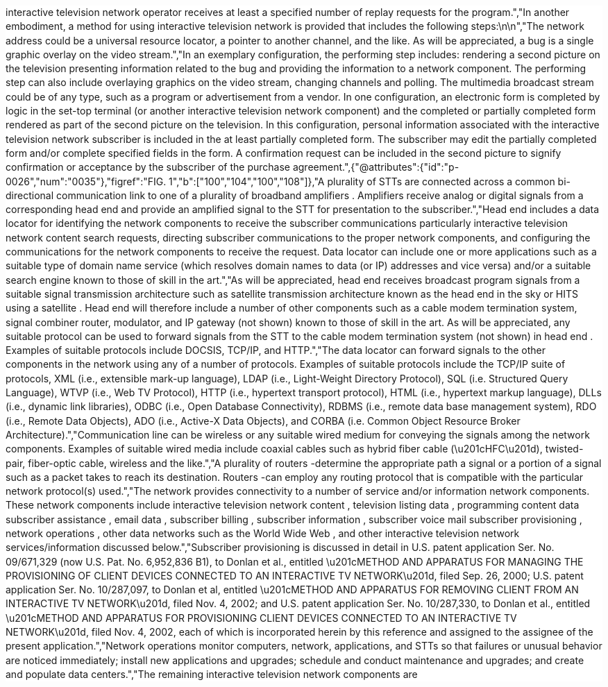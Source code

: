 interactive television network operator receives at least a specified number of replay requests for the program.","In another embodiment, a method for using interactive television network is provided that includes the following steps:\n\n","The network address could be a universal resource locator, a pointer to another channel, and the like. As will be appreciated, a bug is a single graphic overlay on the video stream.","In an exemplary configuration, the performing step includes: rendering a second picture on the television presenting information related to the bug and providing the information to a network component. The performing step can also include overlaying graphics on the video stream, changing channels and polling. The multimedia broadcast stream could be of any type, such as a program or advertisement from a vendor. In one configuration, an electronic form is completed by logic in the set-top terminal (or another interactive television network component) and the completed or partially completed form rendered as part of the second picture on the television. In this configuration, personal information associated with the interactive television network subscriber is included in the at least partially completed form. The subscriber may edit the partially completed form and\/or complete specified fields in the form. A confirmation request can be included in the second picture to signify confirmation or acceptance by the subscriber of the purchase agreement.",{"@attributes":{"id":"p-0026","num":"0035"},"figref":"FIG. 1","b":["100","104","100","108"]},"A plurality of STTs  are connected across a common bi-directional communication link  to one of a plurality of broadband amplifiers . Amplifiers  receive analog or digital signals from a corresponding head end  and provide an amplified signal to the STT  for presentation to the subscriber.","Head end  includes a data locator  for identifying the network components to receive the subscriber communications particularly interactive television network content search requests, directing subscriber communications to the proper network components, and configuring the communications for the network components to receive the request. Data locator can include one or more applications such as a suitable type of domain name service (which resolves domain names to data (or IP) addresses and vice versa) and\/or a suitable search engine known to those of skill in the art.","As will be appreciated, head end  receives broadcast program signals from a suitable signal transmission architecture such as satellite transmission architecture known as the head end in the sky or HITS  using a satellite . Head end  will therefore include a number of other components such as a cable modem termination system, signal combiner router, modulator, and IP gateway (not shown) known to those of skill in the art. As will be appreciated, any suitable protocol can be used to forward signals from the STT  to the cable modem termination system (not shown) in head end . Examples of suitable protocols include DOCSIS, TCP\/IP, and HTTP.","The data locator  can forward signals to the other components in the network using any of a number of protocols. Examples of suitable protocols include the TCP\/IP suite of protocols, XML (i.e., extensible mark-up language), LDAP (i.e., Light-Weight Directory Protocol), SQL (i.e. Structured Query Language), WTVP (i.e., Web TV Protocol), HTTP (i.e., hypertext transport protocol), HTML (i.e., hypertext markup language), DLLs (i.e., dynamic link libraries), ODBC (i.e., Open Database Connectivity), RDBMS (i.e., remote data base management system), RDO (i.e., Remote Data Objects), ADO (i.e., Active-X Data Objects), and CORBA (i.e. Common Object Resource Broker Architecture).","Communication line  can be wireless or any suitable wired medium for conveying the signals among the network components. Examples of suitable wired media include coaxial cables such as hybrid fiber cable (\u201cHFC\u201d), twisted-pair, fiber-optic cable, wireless and the like.","A plurality of routers -determine the appropriate path a signal or a portion of a signal such as a packet takes to reach its destination. Routers -can employ any routing protocol that is compatible with the particular network protocol(s) used.","The network provides connectivity to a number of service and\/or information network components. These network components include interactive television network content , television listing data , programming content data  subscriber assistance , email data , subscriber billing , subscriber information , subscriber voice mail  subscriber provisioning , network operations , other data networks such as the World Wide Web , and other interactive television network services\/information  discussed below.","Subscriber provisioning  is discussed in detail in U.S. patent application Ser. No. 09\/671,329 (now U.S. Pat. No. 6,952,836 B1), to Donlan et al., entitled \u201cMETHOD AND APPARATUS FOR MANAGING THE PROVISIONING OF CLIENT DEVICES CONNECTED TO AN INTERACTIVE TV NETWORK\u201d, filed Sep. 26, 2000; U.S. patent application Ser. No. 10\/287,097, to Donlan et al, entitled \u201cMETHOD AND APPARATUS FOR REMOVING CLIENT FROM AN INTERACTIVE TV NETWORK\u201d, filed Nov. 4, 2002; and U.S. patent application Ser. No. 10\/287,330, to Donlan et al., entitled \u201cMETHOD AND APPARATUS FOR PROVISIONING CLIENT DEVICES CONNECTED TO AN INTERACTIVE TV NETWORK\u201d, filed Nov. 4, 2002, each of which is incorporated herein by this reference and assigned to the assignee of the present application.","Network operations  monitor computers, network, applications, and STTs so that failures or unusual behavior are noticed immediately; install new applications and upgrades; schedule and conduct maintenance and upgrades; and create and populate data centers.","The remaining interactive television network components are